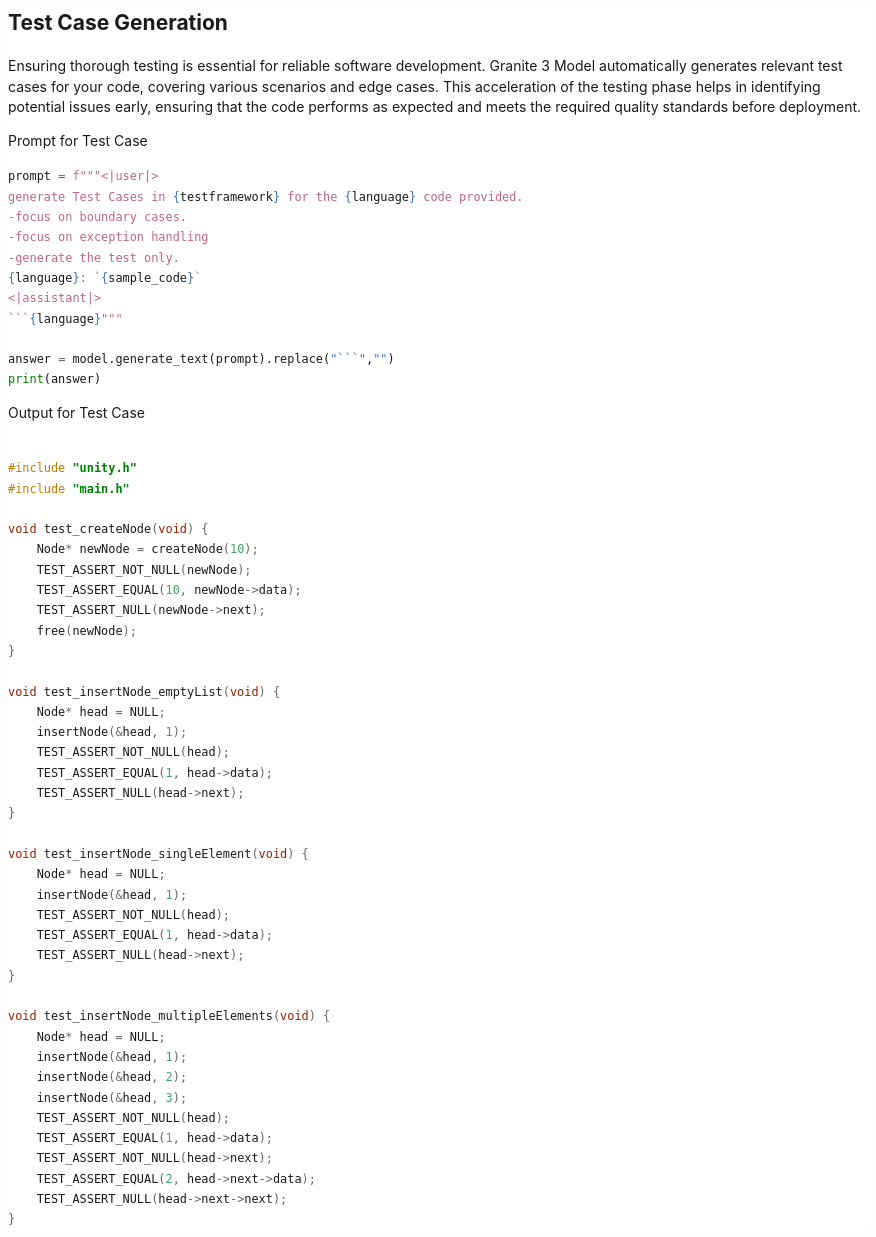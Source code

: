 ## Test Case Generation

Ensuring thorough testing is essential for reliable software development. Granite 3 Model automatically generates relevant test cases for your code, covering various scenarios and edge cases. This acceleration of the testing phase helps in identifying potential issues early, ensuring that the code performs as expected and meets the required quality standards before deployment.

Prompt for Test Case

```python
prompt = f"""<|user|>
generate Test Cases in {testframework} for the {language} code provided.
-focus on boundary cases.
-focus on exception handling
-generate the test only.
{language}: `{sample_code}`
<|assistant|>
```{language}"""

answer = model.generate_text(prompt).replace("```","")
print(answer)
```

Output for Test Case

```c

#include "unity.h"
#include "main.h"

void test_createNode(void) {
    Node* newNode = createNode(10);
    TEST_ASSERT_NOT_NULL(newNode);
    TEST_ASSERT_EQUAL(10, newNode->data);
    TEST_ASSERT_NULL(newNode->next);
    free(newNode);
}

void test_insertNode_emptyList(void) {
    Node* head = NULL;
    insertNode(&head, 1);
    TEST_ASSERT_NOT_NULL(head);
    TEST_ASSERT_EQUAL(1, head->data);
    TEST_ASSERT_NULL(head->next);
}

void test_insertNode_singleElement(void) {
    Node* head = NULL;
    insertNode(&head, 1);
    TEST_ASSERT_NOT_NULL(head);
    TEST_ASSERT_EQUAL(1, head->data);
    TEST_ASSERT_NULL(head->next);
}

void test_insertNode_multipleElements(void) {
    Node* head = NULL;
    insertNode(&head, 1);
    insertNode(&head, 2);
    insertNode(&head, 3);
    TEST_ASSERT_NOT_NULL(head);
    TEST_ASSERT_EQUAL(1, head->data);
    TEST_ASSERT_NOT_NULL(head->next);
    TEST_ASSERT_EQUAL(2, head->next->data);
    TEST_ASSERT_NULL(head->next->next);
}
```